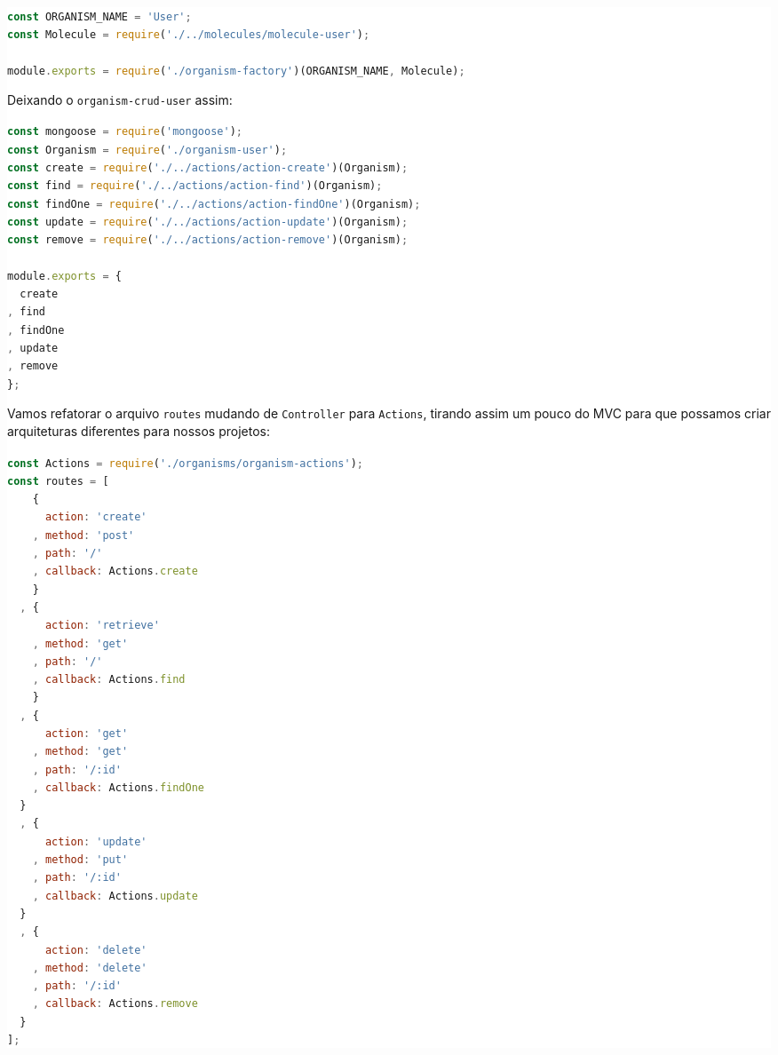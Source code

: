 ```js
const ORGANISM_NAME = 'User';
const Molecule = require('./../molecules/molecule-user');

module.exports = require('./organism-factory')(ORGANISM_NAME, Molecule);
```

Deixando o `organism-crud-user` assim:

```js
const mongoose = require('mongoose');
const Organism = require('./organism-user');
const create = require('./../actions/action-create')(Organism);
const find = require('./../actions/action-find')(Organism);
const findOne = require('./../actions/action-findOne')(Organism);
const update = require('./../actions/action-update')(Organism);
const remove = require('./../actions/action-remove')(Organism);

module.exports = {
  create
, find
, findOne
, update
, remove
};
```

Vamos refatorar o arquivo `routes` mudando de `Controller` para `Actions`, tirando assim um pouco do MVC para que possamos criar arquiteturas diferentes para nossos projetos:

```js
const Actions = require('./organisms/organism-actions');
const routes = [
    {
      action: 'create'
    , method: 'post'
    , path: '/'
    , callback: Actions.create
    }
  , {
      action: 'retrieve'
    , method: 'get'
    , path: '/'
    , callback: Actions.find
    }
  , {
      action: 'get'
    , method: 'get'
    , path: '/:id'
    , callback: Actions.findOne
  }
  , {
      action: 'update'
    , method: 'put'
    , path: '/:id'
    , callback: Actions.update
  }
  , {
      action: 'delete'
    , method: 'delete'
    , path: '/:id'
    , callback: Actions.remove
  }
];
```
